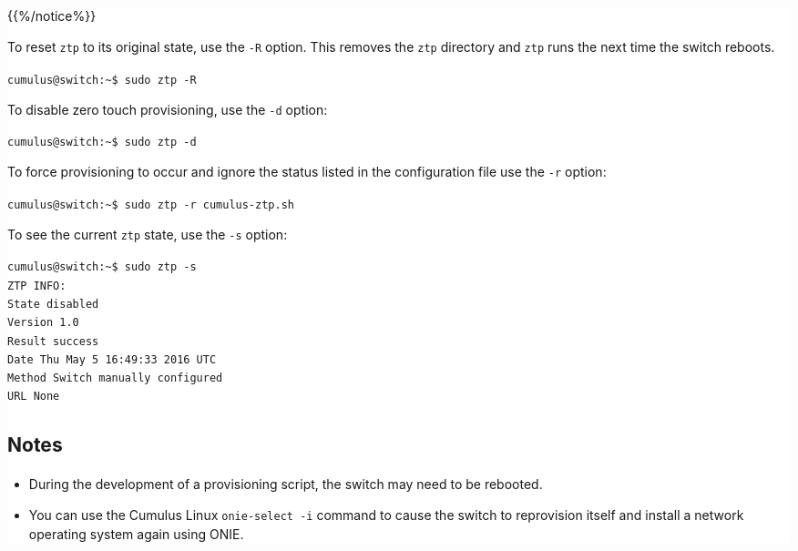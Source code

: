 {{%/notice%}}

To reset `ztp` to its original state, use the `-R` option. This removes
the `ztp` directory and `ztp` runs the next time the switch reboots.

    cumulus@switch:~$ sudo ztp -R

To disable zero touch provisioning, use the `-d` option:

    cumulus@switch:~$ sudo ztp -d

To force provisioning to occur and ignore the status listed in the
configuration file use the `-r` option:

    cumulus@switch:~$ sudo ztp -r cumulus-ztp.sh

To see the current `ztp` state, use the `-s` option:

    cumulus@switch:~$ sudo ztp -s
    ZTP INFO:
    State disabled 
    Version 1.0 
    Result success 
    Date Thu May 5 16:49:33 2016 UTC 
    Method Switch manually configured  
    URL None

## <span>Notes</span>

  - During the development of a provisioning script, the switch may need
    to be rebooted.

  - You can use the Cumulus Linux `onie-select -i` command to cause the
    switch to reprovision itself and install a network operating system
    again using ONIE.

<article id="html-search-results" class="ht-content" style="display: none;">

</article>

<footer id="ht-footer">

</footer>
